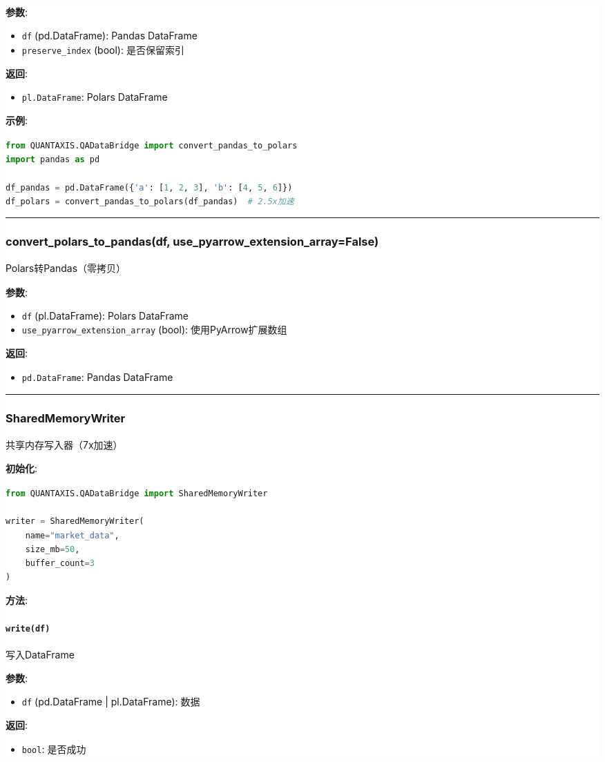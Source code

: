**参数**:
- `df` (pd.DataFrame): Pandas DataFrame
- `preserve_index` (bool): 是否保留索引

**返回**:
- `pl.DataFrame`: Polars DataFrame

**示例**:
```python
from QUANTAXIS.QADataBridge import convert_pandas_to_polars
import pandas as pd

df_pandas = pd.DataFrame({'a': [1, 2, 3], 'b': [4, 5, 6]})
df_polars = convert_pandas_to_polars(df_pandas)  # 2.5x加速
```

---

### convert_polars_to_pandas(df, use_pyarrow_extension_array=False)

Polars转Pandas（零拷贝）

**参数**:
- `df` (pl.DataFrame): Polars DataFrame
- `use_pyarrow_extension_array` (bool): 使用PyArrow扩展数组

**返回**:
- `pd.DataFrame`: Pandas DataFrame

---

### SharedMemoryWriter

共享内存写入器（7x加速）

**初始化**:
```python
from QUANTAXIS.QADataBridge import SharedMemoryWriter

writer = SharedMemoryWriter(
    name="market_data",
    size_mb=50,
    buffer_count=3
)
```

**方法**:

#### `write(df)`

写入DataFrame

**参数**:
- `df` (pd.DataFrame | pl.DataFrame): 数据

**返回**:
- `bool`: 是否成功
